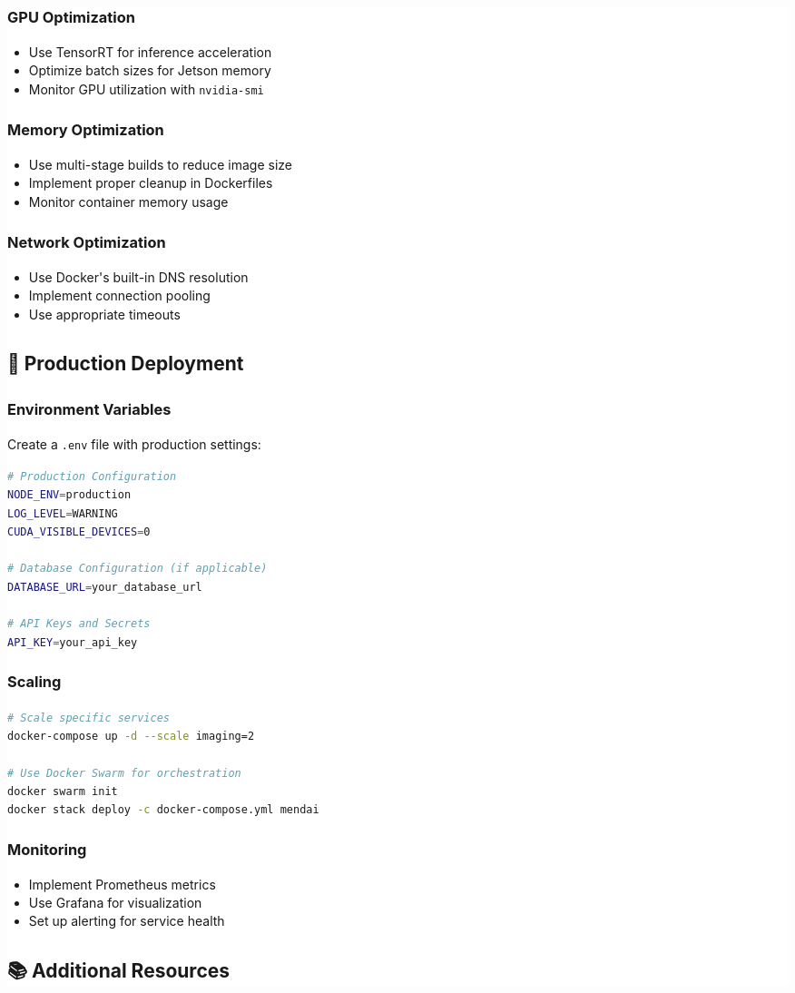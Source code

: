 ### GPU Optimization
- Use TensorRT for inference acceleration
- Optimize batch sizes for Jetson memory
- Monitor GPU utilization with `nvidia-smi`

### Memory Optimization
- Use multi-stage builds to reduce image size
- Implement proper cleanup in Dockerfiles
- Monitor container memory usage

### Network Optimization
- Use Docker's built-in DNS resolution
- Implement connection pooling
- Use appropriate timeouts

## 🚀 Production Deployment

### Environment Variables
Create a `.env` file with production settings:
```bash
# Production Configuration
NODE_ENV=production
LOG_LEVEL=WARNING
CUDA_VISIBLE_DEVICES=0

# Database Configuration (if applicable)
DATABASE_URL=your_database_url

# API Keys and Secrets
API_KEY=your_api_key
```

### Scaling
```bash
# Scale specific services
docker-compose up -d --scale imaging=2

# Use Docker Swarm for orchestration
docker swarm init
docker stack deploy -c docker-compose.yml mendai
```

### Monitoring
- Implement Prometheus metrics
- Use Grafana for visualization
- Set up alerting for service health

## 📚 Additional Resources
